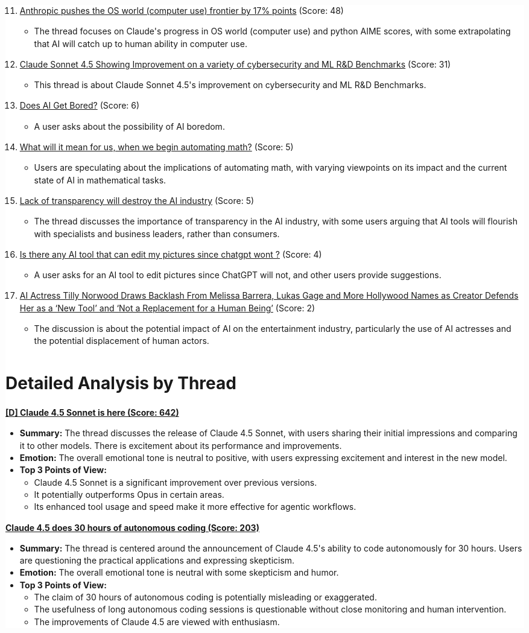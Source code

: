11. [Anthropic pushes the OS world (computer use) frontier by 17% points](https://i.redd.it/oljs2quf05sf1.jpeg) (Score: 48)
    *   The thread focuses on Claude's progress in OS world (computer use) and python AIME scores, with some extrapolating that AI will catch up to human ability in computer use.

12. [Claude Sonnet 4.5 Showing Improvement on a variety of cybersecurity and ML R&D Benchmarks](https://www.reddit.com/gallery/1ntoz5m) (Score: 31)
    *   This thread is about Claude Sonnet 4.5's improvement on cybersecurity and ML R&D Benchmarks.

13. [Does AI Get Bored?](https://timkellogg.me/blog/2025/09/27/boredom) (Score: 6)
    *   A user asks about the possibility of AI boredom.

14. [What will it mean for us, when we begin automating math?](https://www.reddit.com/r/singularity/comments/1ntmxk8/what_will_it_mean_for_us_when_we_begin_automating/) (Score: 5)
    *   Users are speculating about the implications of automating math, with varying viewpoints on its impact and the current state of AI in mathematical tasks.

15. [Lack of transparency will destroy the AI industry](https://www.reddit.com/r/singularity/comments/1ntqf03/lack_of_transparency_will_destroy_the_ai_industry/) (Score: 5)
    *   The thread discusses the importance of transparency in the AI industry, with some users arguing that AI tools will flourish with specialists and business leaders, rather than consumers.

16. [Is there any AI tool that can edit my pictures since chatgpt wont ?](https://www.reddit.com/r/singularity/comments/1ntpp0x/is_there_any_ai_tool_that_can_edit_my_pictures/) (Score: 4)
    *   A user asks for an AI tool to edit pictures since ChatGPT will not, and other users provide suggestions.

17. [AI Actress Tilly Norwood Draws Backlash From Melissa Barrera, Lukas Gage and More Hollywood Names as Creator Defends Her as a ‘New Tool’ and ‘Not a Replacement for a Human Being’](https://variety.com/2025/film/global/ai-actress-tilly-norwood-backlash-hollywood-1236533740/) (Score: 2)
    *   The discussion is about the potential impact of AI on the entertainment industry, particularly the use of AI actresses and the potential displacement of human actors.

# Detailed Analysis by Thread
**[ [D] Claude 4.5 Sonnet is here (Score: 642)](https://i.redd.it/m0wlnryjw4sf1.jpeg)**
*   **Summary:**  The thread discusses the release of Claude 4.5 Sonnet, with users sharing their initial impressions and comparing it to other models. There is excitement about its performance and improvements.
*   **Emotion:** The overall emotional tone is neutral to positive, with users expressing excitement and interest in the new model.
*   **Top 3 Points of View:**
    *   Claude 4.5 Sonnet is a significant improvement over previous versions.
    *   It potentially outperforms Opus in certain areas.
    *   Its enhanced tool usage and speed make it more effective for agentic workflows.

**[Claude 4.5 does 30 hours of autonomous coding (Score: 203)](https://i.redd.it/99aof26s15sf1.jpeg)**
*   **Summary:**  The thread is centered around the announcement of Claude 4.5's ability to code autonomously for 30 hours. Users are questioning the practical applications and expressing skepticism.
*   **Emotion:** The overall emotional tone is neutral with some skepticism and humor.
*   **Top 3 Points of View:**
    *   The claim of 30 hours of autonomous coding is potentially misleading or exaggerated.
    *   The usefulness of long autonomous coding sessions is questionable without close monitoring and human intervention.
    *   The improvements of Claude 4.5 are viewed with enthusiasm.
